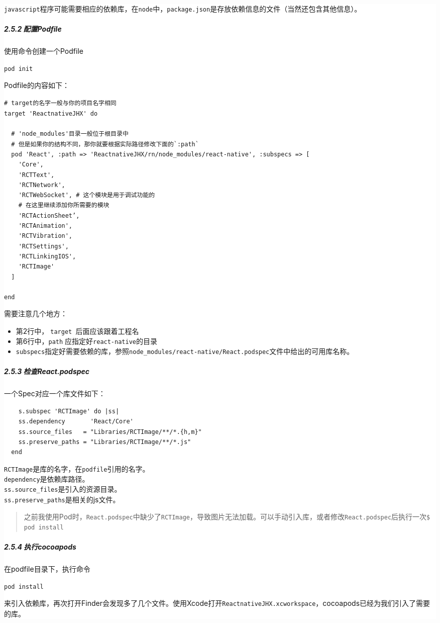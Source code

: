 ```javascript```程序可能需要相应的依赖库，在```node```中，```package.json```是存放依赖信息的文件（当然还包含其他信息）。

##### 2.5.2 配置Podfile

使用命令创建一个Podfile

	pod init

Podfile的内容如下：	

	# target的名字一般与你的项目名字相同
	target 'ReactnativeJHX' do
	
	  # 'node_modules'目录一般位于根目录中
	  # 但是如果你的结构不同，那你就要根据实际路径修改下面的`:path`
	  pod 'React', :path => 'ReactnativeJHX/rn/node_modules/react-native', :subspecs => [
	    'Core',
	    'RCTText',
	    'RCTNetwork',
	    'RCTWebSocket', # 这个模块是用于调试功能的
	    # 在这里继续添加你所需要的模块
	    'RCTActionSheet’,
	    'RCTAnimation',
	    'RCTVibration',
	    'RCTSettings',
	    'RCTLinkingIOS',
	    'RCTImage'
	  ]
	
	end

需要注意几个地方：

- 第2行中，	```target ```后面应该跟着工程名
- 第6行中，```path``` 应指定好```react-native```的目录
- ```subspecs```指定好需要依赖的库，参照```node_modules/react-native/React.podspec```文件中给出的可用库名称。


##### 2.5.3 检查React.podspec

一个Spec对应一个库文件如下：

	    s.subspec 'RCTImage' do |ss|
	    ss.dependency       'React/Core'
	    ss.source_files   = "Libraries/RCTImage/**/*.{h,m}"
	    ss.preserve_paths = "Libraries/RCTImage/**/*.js"
	  end

```RCTImage```是库的名字，在```podfile```引用的名字。<br>
```dependency```是依赖库路径。<br>
```ss.source_files```是引入的资源目录。<br>
```ss.preserve_paths```是相关的js文件。

>之前我使用Pod时，```React.podspec```中缺少了```RCTImage```，导致图片无法加载。可以手动引入库，或者修改```React.podspec```后执行一次```$ pod install```

##### 2.5.4 执行cocoapods

在podfile目录下，执行命令

	pod install

来引入依赖库，再次打开Finder会发现多了几个文件。使用Xcode打开```ReactnativeJHX.xcworkspace```，cocoapods已经为我们引入了需要的库。


```
